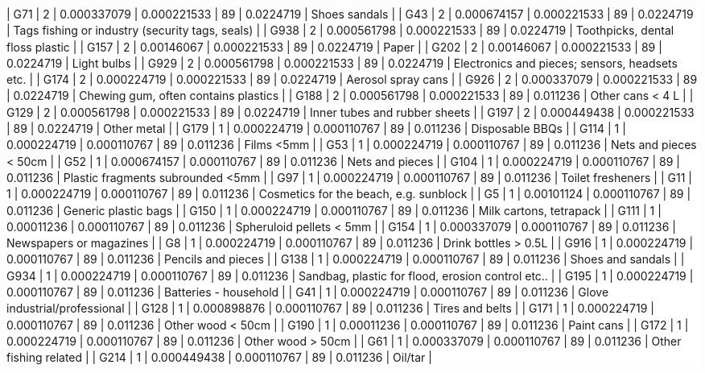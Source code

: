 | G71    |          2 | 0.000337079 |  0.000221533 |          89 |   0.0224719 | Shoes sandals                                                                                |
| G43    |          2 | 0.000674157 |  0.000221533 |          89 |   0.0224719 | Tags fishing or industry (security tags, seals)                                              |
| G938   |          2 | 0.000561798 |  0.000221533 |          89 |   0.0224719 | Toothpicks, dental floss plastic                                                             |
| G157   |          2 | 0.00146067  |  0.000221533 |          89 |   0.0224719 | Paper                                                                                        |
| G202   |          2 | 0.00146067  |  0.000221533 |          89 |   0.0224719 | Light bulbs                                                                                  |
| G929   |          2 | 0.000561798 |  0.000221533 |          89 |   0.0224719 | Electronics and pieces; sensors, headsets etc.                                               |
| G174   |          2 | 0.000224719 |  0.000221533 |          89 |   0.0224719 | Aerosol spray cans                                                                           |
| G926   |          2 | 0.000337079 |  0.000221533 |          89 |   0.0224719 | Chewing gum, often contains plastics                                                         |
| G188   |          2 | 0.000561798 |  0.000221533 |          89 |   0.011236  | Other cans < 4 L                                                                             |
| G129   |          2 | 0.000561798 |  0.000221533 |          89 |   0.0224719 | Inner tubes and rubber sheets                                                                |
| G197   |          2 | 0.000449438 |  0.000221533 |          89 |   0.0224719 | Other metal                                                                                  |
| G179   |          1 | 0.000224719 |  0.000110767 |          89 |   0.011236  | Disposable BBQs                                                                              |
| G114   |          1 | 0.000224719 |  0.000110767 |          89 |   0.011236  | Films  <5mm                                                                                  |
| G53    |          1 | 0.000224719 |  0.000110767 |          89 |   0.011236  | Nets and pieces < 50cm                                                                       |
| G52    |          1 | 0.000674157 |  0.000110767 |          89 |   0.011236  | Nets and pieces                                                                              |
| G104   |          1 | 0.000224719 |  0.000110767 |          89 |   0.011236  | Plastic fragments subrounded <5mm                                                            |
| G97    |          1 | 0.000224719 |  0.000110767 |          89 |   0.011236  | Toilet fresheners                                                                            |
| G11    |          1 | 0.000224719 |  0.000110767 |          89 |   0.011236  | Cosmetics for the beach, e.g. sunblock                                                       |
| G5     |          1 | 0.00101124  |  0.000110767 |          89 |   0.011236  | Generic plastic bags                                                                         |
| G150   |          1 | 0.000224719 |  0.000110767 |          89 |   0.011236  | Milk cartons, tetrapack                                                                      |
| G111   |          1 | 0.00011236  |  0.000110767 |          89 |   0.011236  | Spheruloid pellets < 5mm                                                                     |
| G154   |          1 | 0.000337079 |  0.000110767 |          89 |   0.011236  | Newspapers or magazines                                                                      |
| G8     |          1 | 0.000224719 |  0.000110767 |          89 |   0.011236  | Drink bottles  > 0.5L                                                                        |
| G916   |          1 | 0.000224719 |  0.000110767 |          89 |   0.011236  | Pencils and pieces                                                                           |
| G138   |          1 | 0.000224719 |  0.000110767 |          89 |   0.011236  | Shoes and sandals                                                                            |
| G934   |          1 | 0.000224719 |  0.000110767 |          89 |   0.011236  | Sandbag, plastic for flood, erosion control etc..                                            |
| G195   |          1 | 0.000224719 |  0.000110767 |          89 |   0.011236  | Batteries - household                                                                        |
| G41    |          1 | 0.000224719 |  0.000110767 |          89 |   0.011236  | Glove industrial/professional                                                                |
| G128   |          1 | 0.000898876 |  0.000110767 |          89 |   0.011236  | Tires and belts                                                                              |
| G171   |          1 | 0.000224719 |  0.000110767 |          89 |   0.011236  | Other wood < 50cm                                                                            |
| G190   |          1 | 0.00011236  |  0.000110767 |          89 |   0.011236  | Paint cans                                                                                   |
| G172   |          1 | 0.000224719 |  0.000110767 |          89 |   0.011236  | Other wood > 50cm                                                                            |
| G61    |          1 | 0.000337079 |  0.000110767 |          89 |   0.011236  | Other fishing related                                                                        |
| G214   |          1 | 0.000449438 |  0.000110767 |          89 |   0.011236  | Oil/tar                                                                                      |
